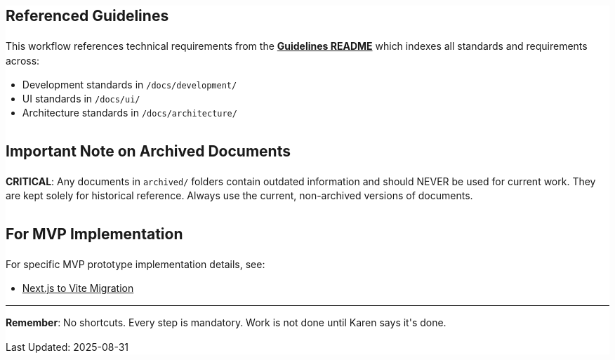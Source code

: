 ## Referenced Guidelines

This workflow references technical requirements from the **[Guidelines README](../../../docs/guidelines/README.md)** which indexes all standards and requirements across:

- Development standards in `/docs/development/`
- UI standards in `/docs/ui/`
- Architecture standards in `/docs/architecture/`

## Important Note on Archived Documents

**CRITICAL**: Any documents in `archived/` folders contain outdated information and should NEVER be used for current work. They are kept solely for historical reference. Always use the current, non-archived versions of documents.

## For MVP Implementation

For specific MVP prototype implementation details, see:

- [Next.js to Vite Migration](../../../docs/strategies/nextjs-to-vite-migration.md)

---

**Remember**: No shortcuts. Every step is mandatory. Work is not done until Karen says it's done.

Last Updated: 2025-08-31
